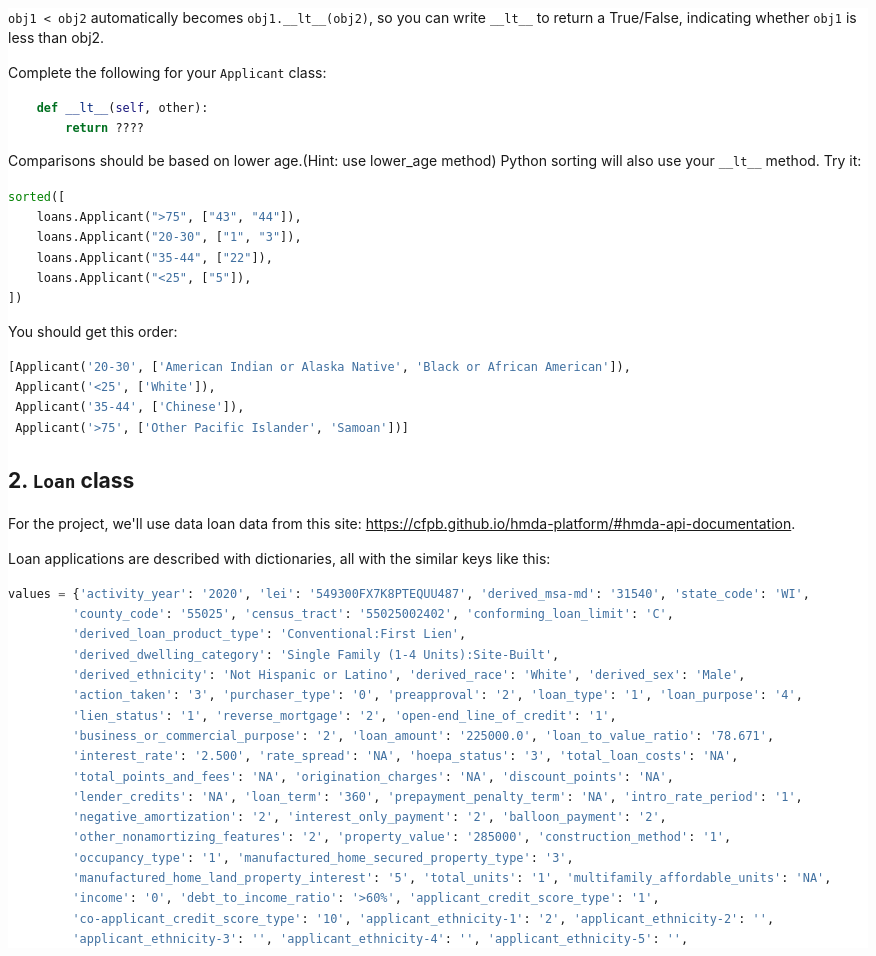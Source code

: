 `obj1 < obj2` automatically becomes `obj1.__lt__(obj2)`, so you can
write `__lt__` to return a True/False, indicating whether `obj1` is
less than obj2.

Complete the following for your `Applicant` class:

```python
    def __lt__(self, other):
        return ????
```

Comparisons should be based on lower age.(Hint: use lower_age method)
Python sorting will also use your `__lt__` method.  Try it:

```python
sorted([
    loans.Applicant(">75", ["43", "44"]),
    loans.Applicant("20-30", ["1", "3"]),
    loans.Applicant("35-44", ["22"]),
    loans.Applicant("<25", ["5"]),
])
```

You should get this order:

```python
[Applicant('20-30', ['American Indian or Alaska Native', 'Black or African American']),
 Applicant('<25', ['White']),
 Applicant('35-44', ['Chinese']),
 Applicant('>75', ['Other Pacific Islander', 'Samoan'])]
```

## 2. `Loan` class

For the project, we'll use data loan data from this site:
https://cfpb.github.io/hmda-platform/#hmda-api-documentation.

Loan applications are described with dictionaries, all with the similar keys like this:

```python
values = {'activity_year': '2020', 'lei': '549300FX7K8PTEQUU487', 'derived_msa-md': '31540', 'state_code': 'WI',
         'county_code': '55025', 'census_tract': '55025002402', 'conforming_loan_limit': 'C',
         'derived_loan_product_type': 'Conventional:First Lien',
         'derived_dwelling_category': 'Single Family (1-4 Units):Site-Built',
         'derived_ethnicity': 'Not Hispanic or Latino', 'derived_race': 'White', 'derived_sex': 'Male',
         'action_taken': '3', 'purchaser_type': '0', 'preapproval': '2', 'loan_type': '1', 'loan_purpose': '4',
         'lien_status': '1', 'reverse_mortgage': '2', 'open-end_line_of_credit': '1',
         'business_or_commercial_purpose': '2', 'loan_amount': '225000.0', 'loan_to_value_ratio': '78.671',
         'interest_rate': '2.500', 'rate_spread': 'NA', 'hoepa_status': '3', 'total_loan_costs': 'NA',
         'total_points_and_fees': 'NA', 'origination_charges': 'NA', 'discount_points': 'NA',
         'lender_credits': 'NA', 'loan_term': '360', 'prepayment_penalty_term': 'NA', 'intro_rate_period': '1',
         'negative_amortization': '2', 'interest_only_payment': '2', 'balloon_payment': '2',
         'other_nonamortizing_features': '2', 'property_value': '285000', 'construction_method': '1',
         'occupancy_type': '1', 'manufactured_home_secured_property_type': '3',
         'manufactured_home_land_property_interest': '5', 'total_units': '1', 'multifamily_affordable_units': 'NA',
         'income': '0', 'debt_to_income_ratio': '>60%', 'applicant_credit_score_type': '1',
         'co-applicant_credit_score_type': '10', 'applicant_ethnicity-1': '2', 'applicant_ethnicity-2': '',
         'applicant_ethnicity-3': '', 'applicant_ethnicity-4': '', 'applicant_ethnicity-5': '',
```
